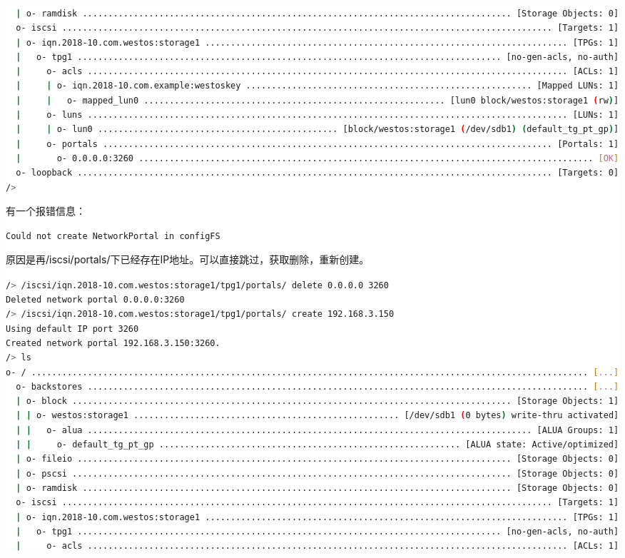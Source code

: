 ```bash
  | o- ramdisk .................................................................................... [Storage Objects: 0]
  o- iscsi ................................................................................................ [Targets: 1]
  | o- iqn.2018-10.com.westos:storage1 ....................................................................... [TPGs: 1]
  |   o- tpg1 ................................................................................... [no-gen-acls, no-auth]
  |     o- acls .............................................................................................. [ACLs: 1]
  |     | o- iqn.2018-10.com.example:westoskey ........................................................ [Mapped LUNs: 1]
  |     |   o- mapped_lun0 ........................................................... [lun0 block/westos:storage1 (rw)]
  |     o- luns .............................................................................................. [LUNs: 1]
  |     | o- lun0 ............................................... [block/westos:storage1 (/dev/sdb1) (default_tg_pt_gp)]
  |     o- portals ........................................................................................ [Portals: 1]
  |       o- 0.0.0.0:3260 ......................................................................................... [OK]
  o- loopback ............................................................................................. [Targets: 0]
/>
```
有一个报错信息：
```
Could not create NetworkPortal in configFS
```
原因是再/iscsi/portals/下已经存在IP地址。可以直接跳过，获取删除，重新创建。
```bash
/> /iscsi/iqn.2018-10.com.westos:storage1/tpg1/portals/ delete 0.0.0.0 3260
Deleted network portal 0.0.0.0:3260
/> /iscsi/iqn.2018-10.com.westos:storage1/tpg1/portals/ create 192.168.3.150
Using default IP port 3260
Created network portal 192.168.3.150:3260.
/> ls
o- / ............................................................................................................. [...]
  o- backstores .................................................................................................. [...]
  | o- block ...................................................................................... [Storage Objects: 1]
  | | o- westos:storage1 .................................................... [/dev/sdb1 (0 bytes) write-thru activated]
  | |   o- alua ....................................................................................... [ALUA Groups: 1]
  | |     o- default_tg_pt_gp ........................................................... [ALUA state: Active/optimized]
  | o- fileio ..................................................................................... [Storage Objects: 0]
  | o- pscsi ...................................................................................... [Storage Objects: 0]
  | o- ramdisk .................................................................................... [Storage Objects: 0]
  o- iscsi ................................................................................................ [Targets: 1]
  | o- iqn.2018-10.com.westos:storage1 ....................................................................... [TPGs: 1]
  |   o- tpg1 ................................................................................... [no-gen-acls, no-auth]
  |     o- acls .............................................................................................. [ACLs: 1]
```